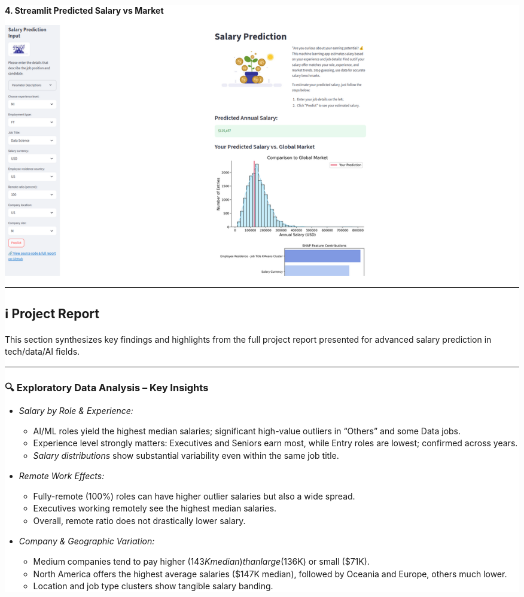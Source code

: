 **4. Streamlit Predicted Salary vs Market**

![Streamlit App](output/img/app_screenshot.png)

---

## ℹ️ Project Report

This section synthesizes key findings and highlights from the full project report presented for advanced salary prediction in tech/data/AI fields.

---

### 🔍 Exploratory Data Analysis – Key Insights

- *Salary by Role & Experience:*
  - AI/ML roles yield the highest median salaries; significant high-value outliers in “Others” and some Data jobs.
  - Experience level strongly matters: Executives and Seniors earn most, while Entry roles are lowest; confirmed across years.
  - *Salary distributions* show substantial variability even within the same job title.

- *Remote Work Effects:*
  - Fully-remote (100%) roles can have higher outlier salaries but also a wide spread.
  - Executives working remotely see the highest median salaries.
  - Overall, remote ratio does not drastically lower salary.

- *Company & Geographic Variation:*
  - Medium companies tend to pay higher ($143K median) than large ($136K) or small ($71K).
  - North America offers the highest average salaries ($147K median), followed by Oceania and Europe, others much lower.
  - Location and job type clusters show tangible salary banding.
